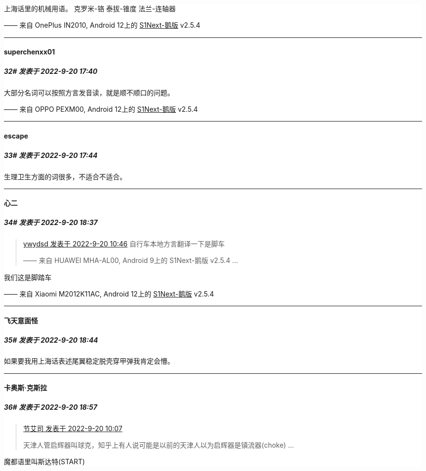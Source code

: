 上海话里的机械用语。
克罗米-铬
泰拔-锥度
法兰-连轴器

—— 来自 OnePlus IN2010, Android 12上的 [S1Next-鹅版](https://github.com/ykrank/S1-Next/releases) v2.5.4

*****

####  superchenxx01  
##### 32#       发表于 2022-9-20 17:40

大部分名词可以按照方言发音读，就是顺不顺口的问题。

—— 来自 OPPO PEXM00, Android 12上的 [S1Next-鹅版](https://github.com/ykrank/S1-Next/releases) v2.5.4

*****

####  escape  
##### 33#       发表于 2022-9-20 17:44

生理卫生方面的词很多，不适合不适合。

*****

####  心二  
##### 34#       发表于 2022-9-20 18:37

<blockquote><a href="httphttps://bbs.saraba1st.com/2b/forum.php?mod=redirect&amp;goto=findpost&amp;pid=57563744&amp;ptid=2095630" target="_blank">ywydsd 发表于 2022-9-20 10:46</a>
自行车本地方言翻译一下是脚车

—— 来自 HUAWEI MHA-AL00, Android 9上的 S1Next-鹅版 v2.5.4 ...</blockquote>
我们这是脚踏车

—— 来自 Xiaomi M2012K11AC, Android 12上的 [S1Next-鹅版](https://github.com/ykrank/S1-Next/releases) v2.5.4

*****

####  飞天意面怪  
##### 35#       发表于 2022-9-20 18:44

如果要我用上海话表述尾翼稳定脱壳穿甲弹我肯定会懵。

*****

####  卡奥斯·克斯拉  
##### 36#       发表于 2022-9-20 18:57

<blockquote><a href="httphttps://bbs.saraba1st.com/2b/forum.php?mod=redirect&amp;goto=findpost&amp;pid=57563136&amp;ptid=2095630" target="_blank">节艾司 发表于 2022-9-20 10:07</a>

天津人管启辉器叫球克，知乎上有人说可能是以前的天津人以为启辉器是镇流器(choke) ...</blockquote>
魔都语里叫斯达特(START)
